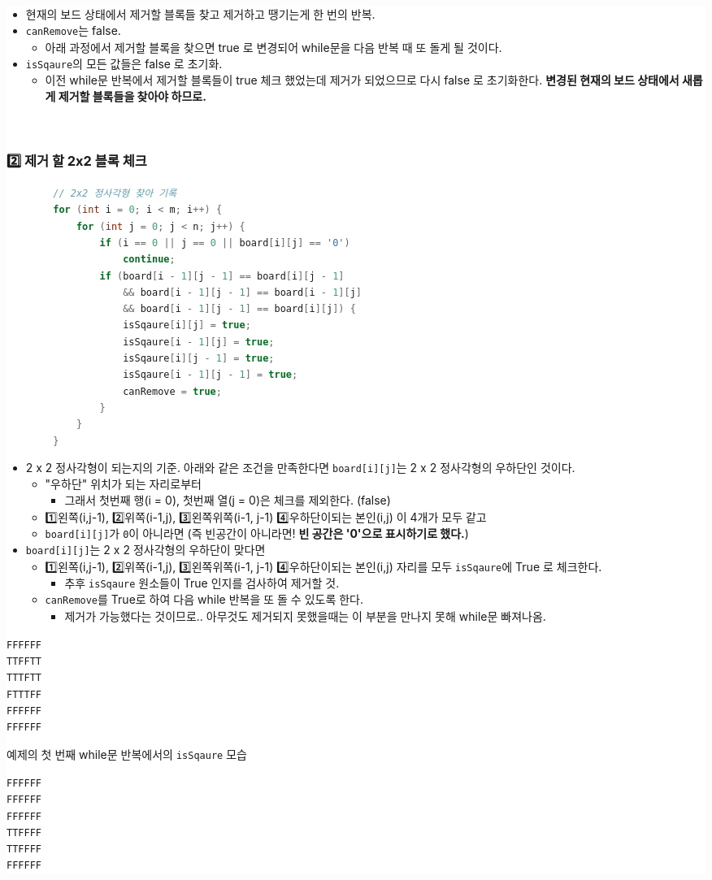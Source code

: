 - 현재의 보드 상태에서 제거할 블록들 찾고 제거하고 땡기는게 한 번의 반복.
- `canRemove`는 false.
  - 아래 과정에서 제거할 블록을 찾으면 true 로 변경되어 while문을 다음 반복 때 또 돌게 될 것이다.
- `isSqaure`의 모든 값들은 false 로 초기화. 
  - 이전 while문 반복에서 제거할 블록들이 true 체크 했었는데 제거가 되었으므로 다시 false 로 초기화한다. **변경된 현재의 보드 상태에서 새롭게 제거할 블록들을 찾아야 하므로.**

<br>

### 2️⃣ 제거 할 2x2 블록 체크

```cpp
        // 2x2 정사각형 찾아 기록
        for (int i = 0; i < m; i++) {
            for (int j = 0; j < n; j++) {
                if (i == 0 || j == 0 || board[i][j] == '0')
                    continue;
                if (board[i - 1][j - 1] == board[i][j - 1]
                    && board[i - 1][j - 1] == board[i - 1][j]
                    && board[i - 1][j - 1] == board[i][j]) {
                    isSqaure[i][j] = true;
                    isSqaure[i - 1][j] = true;
                    isSqaure[i][j - 1] = true;
                    isSqaure[i - 1][j - 1] = true;
                    canRemove = true;
                }
            }
        }
```


- 2 x 2 정사각형이 되는지의 기준. 아래와 같은 조건을 만족한다면 `board[i][j]`는 2 x 2 정사각형의 우하단인 것이다.
  - "우하단" 위치가 되는 자리로부터 
    - 그래서 첫번째 행(i = 0), 첫번째 열(j = 0)은 체크를 제외한다. (false)
  - 1️⃣왼쪽(i,j-1), 2️⃣위쪽(i-1,j), 3️⃣왼쪽위쪽(i-1, j-1) 4️⃣우하단이되는 본인(i,j) 이 4개가 모두 같고 
  - `board[i][j]`가 `0`이 아니라면 (즉 빈공간이 아니라면! **빈 공간은 '0'으로 표시하기로 했다.**) 
- `board[i][j]`는 2 x 2 정사각형의 우하단이 맞다면 
  - 1️⃣왼쪽(i,j-1), 2️⃣위쪽(i-1,j), 3️⃣왼쪽위쪽(i-1, j-1) 4️⃣우하단이되는 본인(i,j) 자리를 모두 `isSqaure`에 True 로 체크한다.
    - 추후 `isSqaure` 원소들이 True 인지를 검사하여 제거할 것.
  - `canRemove`를 True로 하여 다음 while 반복을 또 돌 수 있도록 한다.
    - 제거가 가능했다는 것이므로.. 아무것도 제거되지 못했을때는 이 부분을 만나지 못해 while문 빠져나옴.

```
FFFFFF
TTFFTT
TTTFTT
FTTTFF
FFFFFF
FFFFFF
```

예제의 첫 번째 while문 반복에서의 `isSqaure` 모습

```
FFFFFF
FFFFFF
FFFFFF
TTFFFF
TTFFFF
FFFFFF
```
